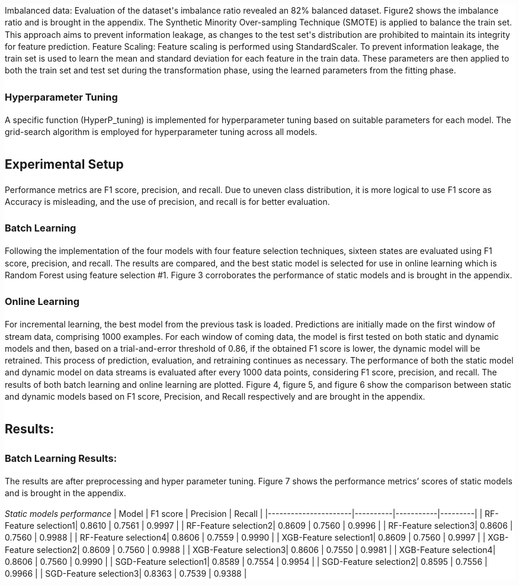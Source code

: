 Imbalanced data: Evaluation of the dataset's imbalance ratio revealed an 82% balanced dataset. Figure2 shows the imbalance ratio and is brought in the appendix. The Synthetic Minority Over-sampling Technique (SMOTE) is applied to balance the train set. This approach aims to prevent information leakage, as changes to the test set's distribution are prohibited to maintain its integrity for feature prediction.
Feature Scaling: Feature scaling is performed using StandardScaler. To prevent information leakage, the train set is used to learn the mean and standard deviation for each feature in the train data. These parameters are then applied to both the train set and test set during the transformation phase, using the learned parameters from the fitting phase.
### Hyperparameter Tuning
A specific function (HyperP_tuning) is implemented for hyperparameter tuning based on suitable parameters for each model. The grid-search algorithm is employed for hyperparameter tuning across all models.
## Experimental Setup
Performance metrics are F1 score, precision, and recall. Due to uneven class distribution, it is more logical to use F1 score as Accuracy is misleading, and the use of precision, and recall is for better evaluation.
### Batch Learning
Following the implementation of the four models with four feature selection techniques, sixteen states are evaluated using F1 score, precision, and recall. The results are compared, and the best static model is selected for use in online learning which is Random Forest using feature selection #1. Figure 3 corroborates the performance of static models and is brought in the appendix.
### Online Learning
For incremental learning, the best model from the previous task is loaded. Predictions are initially made on the first window of stream data, comprising 1000 examples. For each window of coming data, the model is first tested on both static and dynamic models and then, based on a trial-and-error threshold of 0.86, if the obtained F1 score is lower, the dynamic model will be retrained. This process of prediction, evaluation, and retraining continues as necessary. The performance of both the static model and dynamic model on data streams is evaluated after every 1000 data points, considering F1 score, precision, and recall. The results of both batch learning and online learning are plotted. Figure 4, figure 5, and figure 6 show the comparison between static and dynamic models based on F1 score, Precision, and Recall respectively and are brought in the appendix.
## Results:
### Batch Learning Results:
The results are after preprocessing and hyper parameter tuning. Figure 7 shows the performance metrics’ scores of static models and is brought in the appendix.

*Static models performance*
| Model                | F1 score | Precision | Recall  |
|----------------------|----------|-----------|---------|
| RF-Feature selection1| 0.8610   | 0.7561    | 0.9997  |
| RF-Feature selection2| 0.8609   | 0.7560    | 0.9996  |
| RF-Feature selection3| 0.8606   | 0.7560    | 0.9988  |
| RF-Feature selection4| 0.8606   | 0.7559    | 0.9990  |
| XGB-Feature selection1| 0.8609  | 0.7560    | 0.9997  |
| XGB-Feature selection2| 0.8609  | 0.7560    | 0.9988  |
| XGB-Feature selection3| 0.8606  | 0.7550    | 0.9981  |
| XGB-Feature selection4| 0.8606  | 0.7560    | 0.9990  |
| SGD-Feature selection1| 0.8589  | 0.7554    | 0.9954  |
| SGD-Feature selection2| 0.8595  | 0.7556    | 0.9966  |
| SGD-Feature selection3| 0.8363  | 0.7539    | 0.9388  |